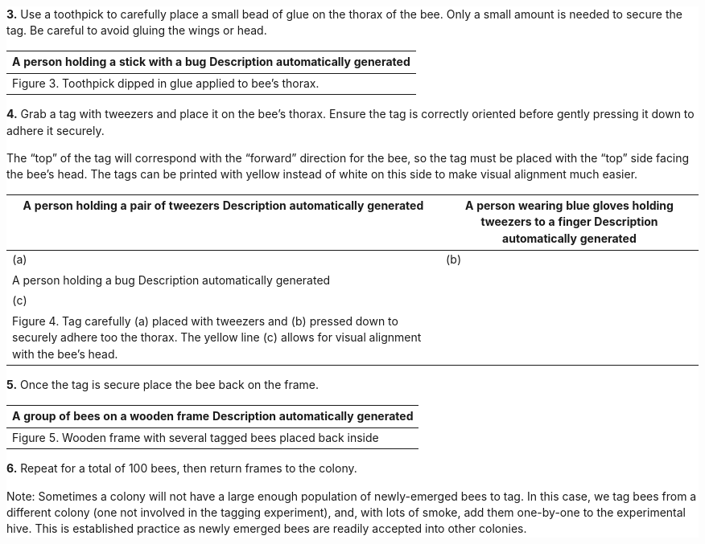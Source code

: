 **3.** Use a toothpick to carefully place a small bead of glue on the thorax of the bee. Only a small amount is needed to secure the tag. Be careful to avoid gluing the wings or head.

| A person holding a stick with a bug  Description automatically generated |
| --- |
| Figure 3. Toothpick dipped in glue applied to bee’s thorax. |

**4.** Grab a tag with tweezers and place it on the bee’s thorax. Ensure the tag is correctly oriented before gently pressing it down to adhere it securely.

The “top” of the tag will correspond with the “forward” direction for the bee, so the tag must be placed with the “top” side facing the bee’s head. The tags can be printed with yellow instead of white on this side to make visual alignment much easier.

| A person holding a pair of tweezers  Description automatically generated | A person wearing blue gloves holding tweezers to a finger  Description automatically generated |
| --- | --- |
| (a) | (b) |
| A person holding a bug  Description automatically generated | |
| (c) | |
| Figure 4. Tag carefully (a) placed with tweezers and (b) pressed down to securely adhere too the thorax. The yellow line (c) allows for visual alignment with the bee’s head. | |

**5.** Once the tag is secure place the bee back on the frame.

| A group of bees on a wooden frame  Description automatically generated |
| --- |
| Figure 5. Wooden frame with several tagged bees placed back inside |

**6.** Repeat for a total of 100 bees, then return frames to the colony.

Note: Sometimes a colony will not have a large enough population of newly-emerged bees to tag. In this case, we tag bees from a different colony (one not involved in the tagging experiment), and, with lots of smoke, add them one-by-one to the experimental hive. This is established practice as newly emerged bees are readily accepted into other colonies.